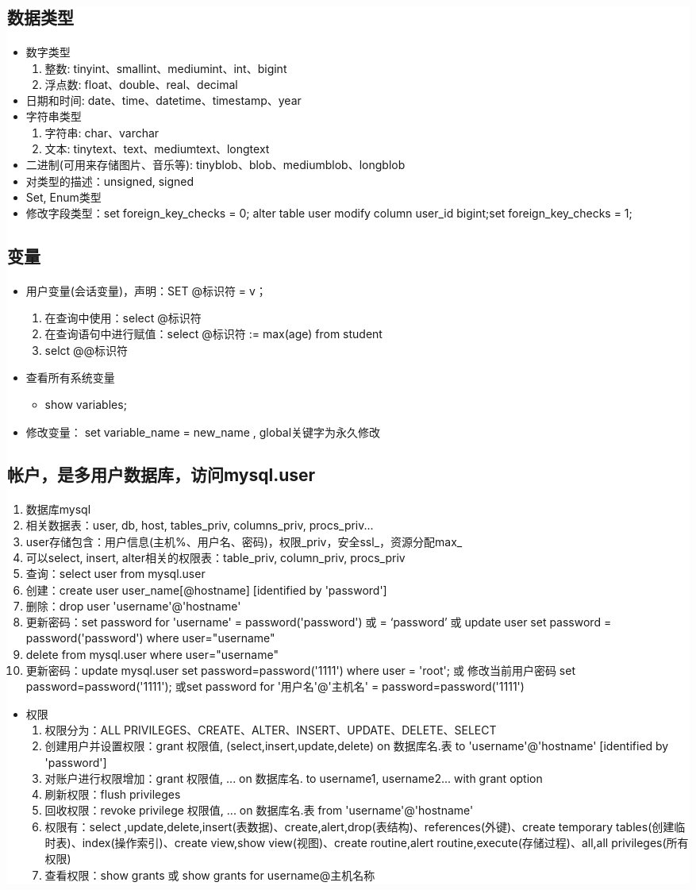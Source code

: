 ## 数据类型

- 数字类型
  1. 整数: tinyint、smallint、mediumint、int、bigint
  2. 浮点数: float、double、real、decimal
- 日期和时间: date、time、datetime、timestamp、year
- 字符串类型
  1. 字符串: char、varchar
  2. 文本: tinytext、text、mediumtext、longtext
- 二进制(可用来存储图片、音乐等): tinyblob、blob、mediumblob、longblob
- 对类型的描述：unsigned, signed
- Set, Enum类型
- 修改字段类型：set foreign_key_checks = 0; alter table user modify column user_id bigint;set foreign_key_checks = 1;

## 变量

- 用户变量(会话变量)，声明：SET @标识符 = v；
  1. 在查询中使用：select @标识符
  2. 在查询语句中进行赋值：select @标识符 := max(age) from student
  3. selct @@标识符

- 查看所有系统变量
  - show variables;

- 修改变量： set variable_name = new_name  , global关键字为永久修改

## 帐户，是多用户数据库，访问mysql.user

1. 数据库mysql
2. 相关数据表：user, db, host, tables_priv, columns_priv, procs_priv...
3. user存储包含：用户信息(主机%、用户名、密码)，权限_priv，安全ssl_，资源分配max_
4. 可以select, insert, alter相关的权限表：table_priv, column_priv, procs_priv
5. 查询：select user from mysql.user
6. 创建：create user user_name[@hostname] [identified by 'password']
7. 删除：drop user 'username'@'hostname'
8. 更新密码：set password for 'username' = password('password') 或 = ‘password’ 或 update user set password = password('password') where user="username"
9. delete from mysql.user where user="username"
10. 更新密码：update mysql.user set password=password('1111') where user = 'root';
  或 修改当前用户密码 set password=password('1111');
  或set password for '用户名'@'主机名' = password=password('1111')

- 权限
  1. 权限分为：ALL PRIVILEGES、CREATE、ALTER、INSERT、UPDATE、DELETE、SELECT
  2. 创建用户并设置权限：grant 权限值, (select,insert,update,delete) on 数据库名.表 to 'username'@'hostname' [identified by 'password']
  3. 对账户进行权限增加：grant 权限值, ... on 数据库名. to username1, username2... with grant option
  4. 刷新权限：flush privileges
  5. 回收权限：revoke privilege 权限值, ... on 数据库名.表 from 'username'@'hostname'
  6. 权限有：select ,update,delete,insert(表数据)、create,alert,drop(表结构)、references(外键)、create temporary tables(创建临时表)、index(操作索引)、create view,show view(视图)、create routine,alert routine,execute(存储过程)、all,all privileges(所有权限)
  7. 查看权限：show grants 或 show grants for username@主机名称
